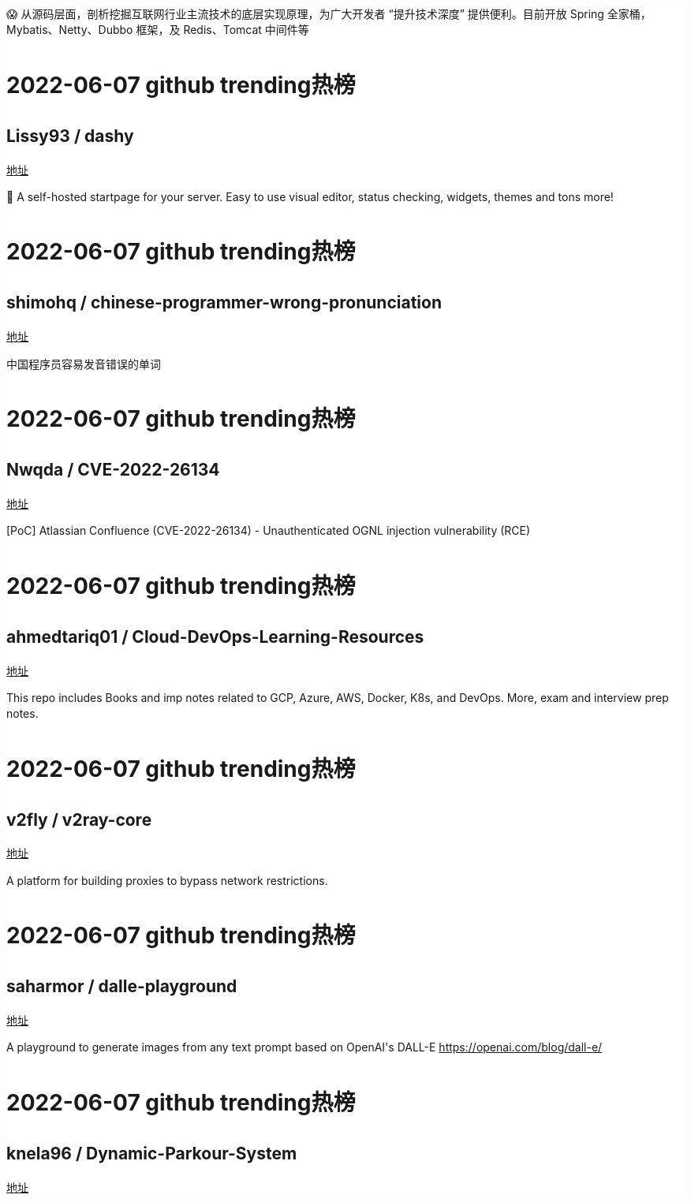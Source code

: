 😱
从源码层面，剖析挖掘互联网行业主流技术的底层实现原理，为广大开发者 “提升技术深度” 提供便利。目前开放 Spring 全家桶，Mybatis、Netty、Dubbo 框架，及 Redis、Tomcat 中间件等
# 2022-06-07 github trending热榜
## Lissy93 / dashy
[地址](/Lissy93/dashy)

🚀
A self-hosted startpage for your server. Easy to use visual editor, status checking, widgets, themes and tons more!
# 2022-06-07 github trending热榜
## shimohq / chinese-programmer-wrong-pronunciation
[地址](/shimohq/chinese-programmer-wrong-pronunciation)

中国程序员容易发音错误的单词
# 2022-06-07 github trending热榜
## Nwqda / CVE-2022-26134
[地址](/Nwqda/CVE-2022-26134)

[PoC] Atlassian Confluence (CVE-2022-26134) - Unauthenticated OGNL injection vulnerability (RCE)
# 2022-06-07 github trending热榜
## ahmedtariq01 / Cloud-DevOps-Learning-Resources
[地址](/ahmedtariq01/Cloud-DevOps-Learning-Resources)

This repo includes Books and imp notes related to GCP, Azure, AWS, Docker, K8s, and DevOps. More, exam and interview prep notes.
# 2022-06-07 github trending热榜
## v2fly / v2ray-core
[地址](/v2fly/v2ray-core)

A platform for building proxies to bypass network restrictions.
# 2022-06-07 github trending热榜
## saharmor / dalle-playground
[地址](/saharmor/dalle-playground)

A playground to generate images from any text prompt based on OpenAI's DALL-E https://openai.com/blog/dall-e/
# 2022-06-07 github trending热榜
## knela96 / Dynamic-Parkour-System
[地址](/knela96/Dynamic-Parkour-System)
